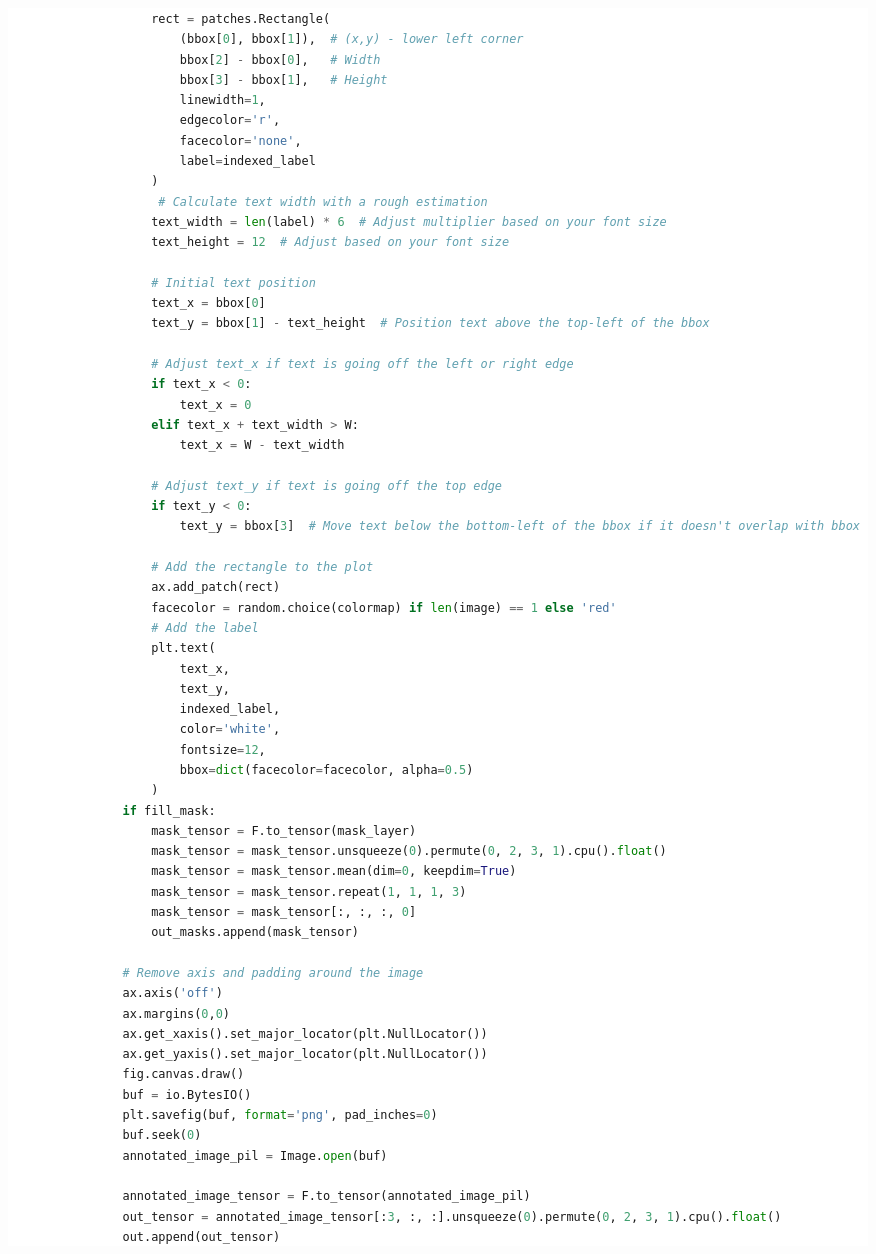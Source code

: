 ```python
                    rect = patches.Rectangle(
                        (bbox[0], bbox[1]),  # (x,y) - lower left corner
                        bbox[2] - bbox[0],   # Width
                        bbox[3] - bbox[1],   # Height
                        linewidth=1,
                        edgecolor='r',
                        facecolor='none',
                        label=indexed_label
                    )
                     # Calculate text width with a rough estimation
                    text_width = len(label) * 6  # Adjust multiplier based on your font size
                    text_height = 12  # Adjust based on your font size

                    # Initial text position
                    text_x = bbox[0]
                    text_y = bbox[1] - text_height  # Position text above the top-left of the bbox

                    # Adjust text_x if text is going off the left or right edge
                    if text_x < 0:
                        text_x = 0
                    elif text_x + text_width > W:
                        text_x = W - text_width

                    # Adjust text_y if text is going off the top edge
                    if text_y < 0:
                        text_y = bbox[3]  # Move text below the bottom-left of the bbox if it doesn't overlap with bbox

                    # Add the rectangle to the plot
                    ax.add_patch(rect)
                    facecolor = random.choice(colormap) if len(image) == 1 else 'red'
                    # Add the label
                    plt.text(
                        text_x,
                        text_y,
                        indexed_label,
                        color='white',
                        fontsize=12,
                        bbox=dict(facecolor=facecolor, alpha=0.5)
                    )
                if fill_mask:             
                    mask_tensor = F.to_tensor(mask_layer)
                    mask_tensor = mask_tensor.unsqueeze(0).permute(0, 2, 3, 1).cpu().float()
                    mask_tensor = mask_tensor.mean(dim=0, keepdim=True)
                    mask_tensor = mask_tensor.repeat(1, 1, 1, 3)
                    mask_tensor = mask_tensor[:, :, :, 0]
                    out_masks.append(mask_tensor)           

                # Remove axis and padding around the image
                ax.axis('off')
                ax.margins(0,0)
                ax.get_xaxis().set_major_locator(plt.NullLocator())
                ax.get_yaxis().set_major_locator(plt.NullLocator())
                fig.canvas.draw() 
                buf = io.BytesIO()
                plt.savefig(buf, format='png', pad_inches=0)
                buf.seek(0)
                annotated_image_pil = Image.open(buf)

                annotated_image_tensor = F.to_tensor(annotated_image_pil)
                out_tensor = annotated_image_tensor[:3, :, :].unsqueeze(0).permute(0, 2, 3, 1).cpu().float()
                out.append(out_tensor)
```